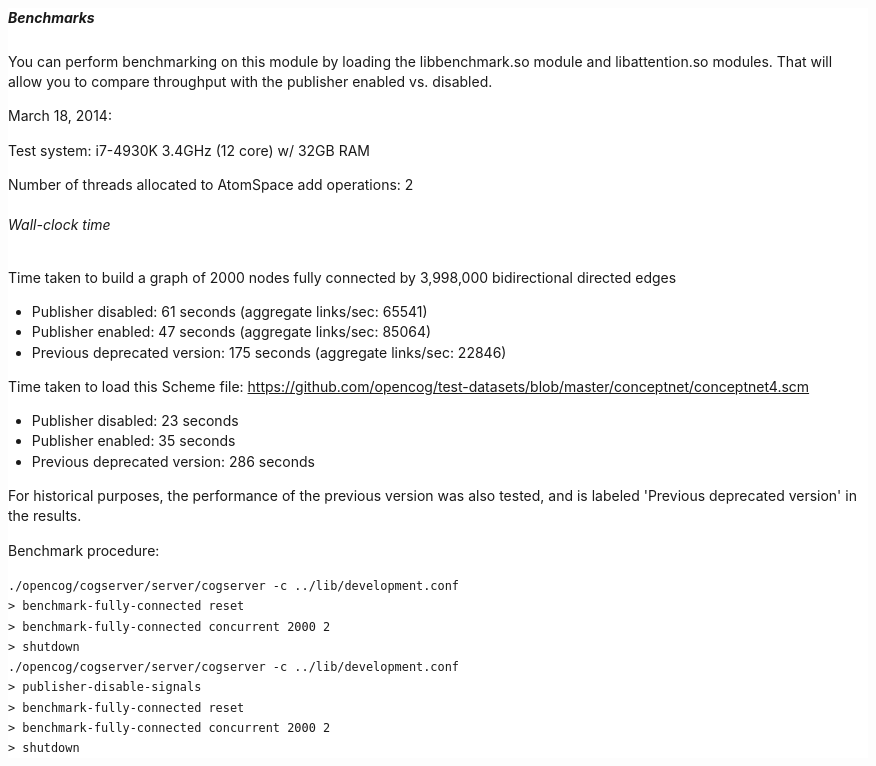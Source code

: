 ##### Benchmarks

You can perform benchmarking on this module by loading the libbenchmark.so module and libattention.so modules.
That will allow you to compare throughput with the publisher enabled vs. disabled.

March 18, 2014:

Test system: i7-4930K 3.4GHz (12 core) w/ 32GB RAM

Number of threads allocated to AtomSpace add operations: 2

###### Wall-clock time
Time taken to build a graph of 2000 nodes fully connected by 3,998,000 bidirectional directed edges
- Publisher disabled:  61 seconds (aggregate links/sec: 65541)
- Publisher enabled:   47 seconds (aggregate links/sec: 85064)
- Previous deprecated version: 175 seconds (aggregate links/sec: 22846)

Time taken to load this Scheme file: https://github.com/opencog/test-datasets/blob/master/conceptnet/conceptnet4.scm
- Publisher disabled:  23 seconds
- Publisher enabled:   35 seconds
- Previous deprecated version: 286 seconds

For historical purposes, the performance of the previous version was also tested, and is labeled 'Previous deprecated version' in the results.

Benchmark procedure:
```
./opencog/cogserver/server/cogserver -c ../lib/development.conf
> benchmark-fully-connected reset
> benchmark-fully-connected concurrent 2000 2
> shutdown
./opencog/cogserver/server/cogserver -c ../lib/development.conf
> publisher-disable-signals
> benchmark-fully-connected reset
> benchmark-fully-connected concurrent 2000 2
> shutdown
```
